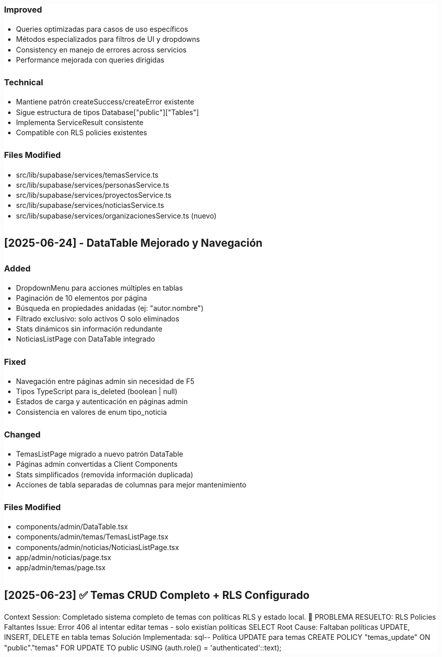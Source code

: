 ### Improved
- Queries optimizadas para casos de uso específicos
- Métodos especializados para filtros de UI y dropdowns
- Consistency en manejo de errores across servicios
- Performance mejorada con queries dirigidas

### Technical
- Mantiene patrón createSuccess/createError existente
- Sigue estructura de tipos Database["public"]["Tables"]
- Implementa ServiceResult<T> consistente
- Compatible con RLS policies existentes

### Files Modified
- src/lib/supabase/services/temasService.ts
- src/lib/supabase/services/personasService.ts  
- src/lib/supabase/services/proyectosService.ts
- src/lib/supabase/services/noticiasService.ts
- src/lib/supabase/services/organizacionesService.ts (nuevo)
## [2025-06-24] - DataTable Mejorado y Navegación
### Added
- DropdownMenu para acciones múltiples en tablas
- Paginación de 10 elementos por página
- Búsqueda en propiedades anidadas (ej: "autor.nombre")
- Filtrado exclusivo: solo activos O solo eliminados
- Stats dinámicos sin información redundante
- NoticiasListPage con DataTable integrado

### Fixed
- Navegación entre páginas admin sin necesidad de F5
- Tipos TypeScript para is_deleted (boolean | null)
- Estados de carga y autenticación en páginas admin
- Consistencia en valores de enum tipo_noticia

### Changed
- TemasListPage migrado a nuevo patrón DataTable
- Páginas admin convertidas a Client Components
- Stats simplificados (removida información duplicada)
- Acciones de tabla separadas de columnas para mejor mantenimiento

### Files Modified
- components/admin/DataTable.tsx
- components/admin/temas/TemasListPage.tsx
- components/admin/noticias/NoticiasListPage.tsx
- app/admin/noticias/page.tsx
- app/admin/temas/page.tsx
## [2025-06-23] ✅ Temas CRUD Completo + RLS Configurado
Context Session: Completado sistema completo de temas con políticas RLS y estado local.
🔧 PROBLEMA RESUELTO: RLS Policies Faltantes
Issue: Error 406 al intentar editar temas - solo existían políticas SELECT
Root Cause: Faltaban políticas UPDATE, INSERT, DELETE en tabla temas
Solución Implementada:
sql-- Política UPDATE para temas
CREATE POLICY "temas_update" ON "public"."temas"
FOR UPDATE TO public
USING (auth.role() = 'authenticated'::text);
